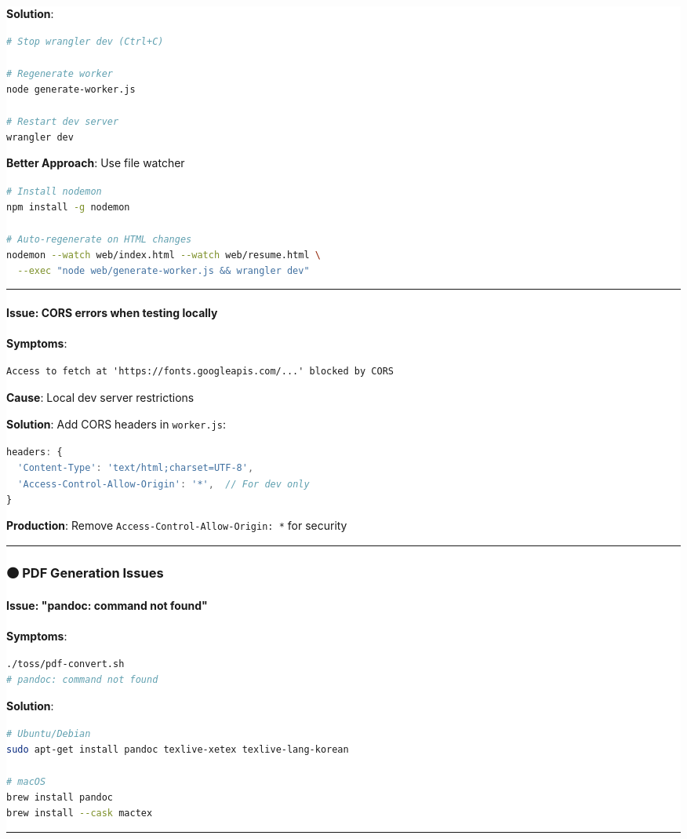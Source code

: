 **Solution**:
```bash
# Stop wrangler dev (Ctrl+C)

# Regenerate worker
node generate-worker.js

# Restart dev server
wrangler dev
```

**Better Approach**: Use file watcher
```bash
# Install nodemon
npm install -g nodemon

# Auto-regenerate on HTML changes
nodemon --watch web/index.html --watch web/resume.html \
  --exec "node web/generate-worker.js && wrangler dev"
```

---

#### Issue: CORS errors when testing locally

**Symptoms**:
```
Access to fetch at 'https://fonts.googleapis.com/...' blocked by CORS
```

**Cause**: Local dev server restrictions

**Solution**: Add CORS headers in `worker.js`:
```javascript
headers: {
  'Content-Type': 'text/html;charset=UTF-8',
  'Access-Control-Allow-Origin': '*',  // For dev only
}
```

**Production**: Remove `Access-Control-Allow-Origin: *` for security

---

### 🟠 PDF Generation Issues

#### Issue: "pandoc: command not found"

**Symptoms**:
```bash
./toss/pdf-convert.sh
# pandoc: command not found
```

**Solution**:
```bash
# Ubuntu/Debian
sudo apt-get install pandoc texlive-xetex texlive-lang-korean

# macOS
brew install pandoc
brew install --cask mactex
```

---